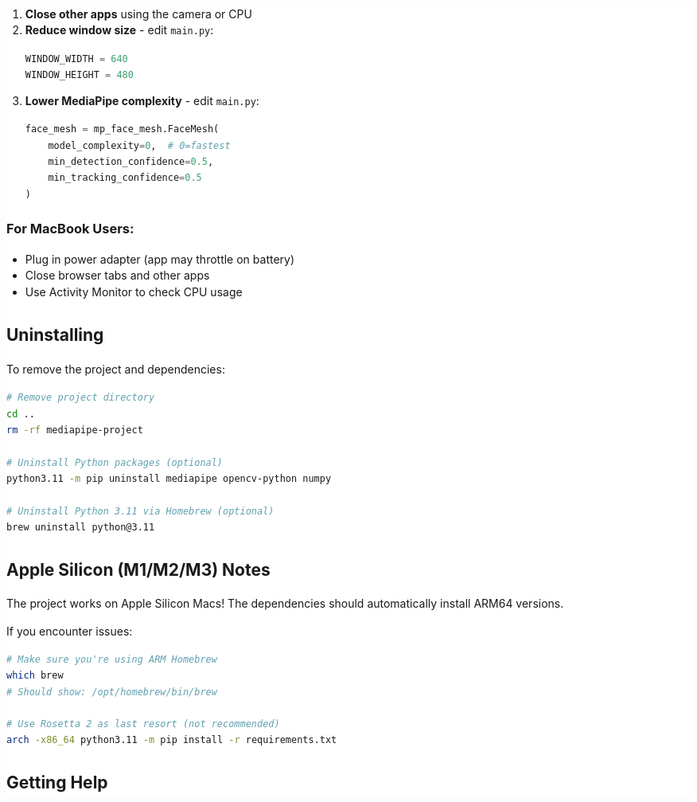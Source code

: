 1. **Close other apps** using the camera or CPU
2. **Reduce window size** - edit `main.py`:
   ```python
   WINDOW_WIDTH = 640
   WINDOW_HEIGHT = 480
   ```
3. **Lower MediaPipe complexity** - edit `main.py`:
   ```python
   face_mesh = mp_face_mesh.FaceMesh(
       model_complexity=0,  # 0=fastest
       min_detection_confidence=0.5,
       min_tracking_confidence=0.5
   )
   ```

### For MacBook Users:

- Plug in power adapter (app may throttle on battery)
- Close browser tabs and other apps
- Use Activity Monitor to check CPU usage

## Uninstalling

To remove the project and dependencies:

```bash
# Remove project directory
cd ..
rm -rf mediapipe-project

# Uninstall Python packages (optional)
python3.11 -m pip uninstall mediapipe opencv-python numpy

# Uninstall Python 3.11 via Homebrew (optional)
brew uninstall python@3.11
```

## Apple Silicon (M1/M2/M3) Notes

The project works on Apple Silicon Macs! The dependencies should automatically install ARM64 versions.

If you encounter issues:

```bash
# Make sure you're using ARM Homebrew
which brew
# Should show: /opt/homebrew/bin/brew

# Use Rosetta 2 as last resort (not recommended)
arch -x86_64 python3.11 -m pip install -r requirements.txt
```

## Getting Help
